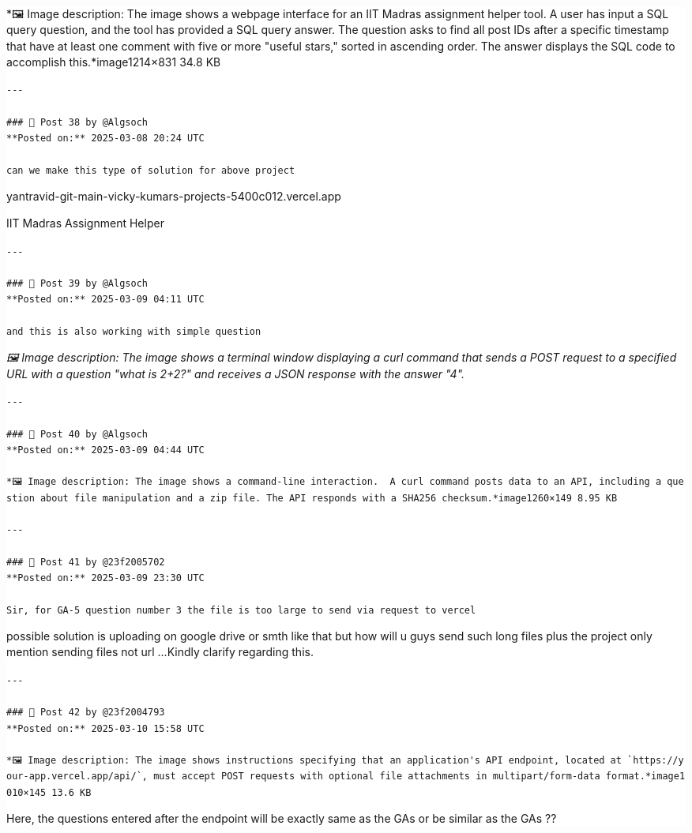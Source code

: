 *🖼️ Image description: The image shows a webpage interface for an IIT Madras assignment helper tool.  A user has input a SQL query question, and the tool has provided a SQL query answer.  The question asks to find all post IDs after a specific timestamp that have at least one comment with five or more "useful stars," sorted in ascending order.  The answer displays the SQL code to accomplish this.*image1214×831 34.8 KB

    ---

    ### 💬 Post 38 by @Algsoch  
    **Posted on:** 2025-03-08 20:24 UTC  

    can we make this type of solution for above project

yantravid-git-main-vicky-kumars-projects-5400c012.vercel.app


IIT Madras Assignment Helper

    ---

    ### 💬 Post 39 by @Algsoch  
    **Posted on:** 2025-03-09 04:11 UTC  

    and this is also working with simple question
*🖼️ Image description: The image shows a terminal window displaying a curl command that sends a POST request to a specified URL with a question "what is 2+2?" and receives a JSON response with the answer "4".*

    ---

    ### 💬 Post 40 by @Algsoch  
    **Posted on:** 2025-03-09 04:44 UTC  

    *🖼️ Image description: The image shows a command-line interaction.  A curl command posts data to an API, including a question about file manipulation and a zip file. The API responds with a SHA256 checksum.*image1260×149 8.95 KB

    ---

    ### 💬 Post 41 by @23f2005702  
    **Posted on:** 2025-03-09 23:30 UTC  

    Sir, for GA-5 question number 3 the file is too large to send via request to vercel
possible solution is uploading on google drive or smth like that but how will u guys send such long files plus the project only mention sending files not url …Kindly clarify regarding this.

    ---

    ### 💬 Post 42 by @23f2004793  
    **Posted on:** 2025-03-10 15:58 UTC  

    *🖼️ Image description: The image shows instructions specifying that an application's API endpoint, located at `https://your-app.vercel.app/api/`, must accept POST requests with optional file attachments in multipart/form-data format.*image1010×145 13.6 KB
Here, the questions entered after the endpoint will be exactly same as the GAs or be similar as the GAs ??
